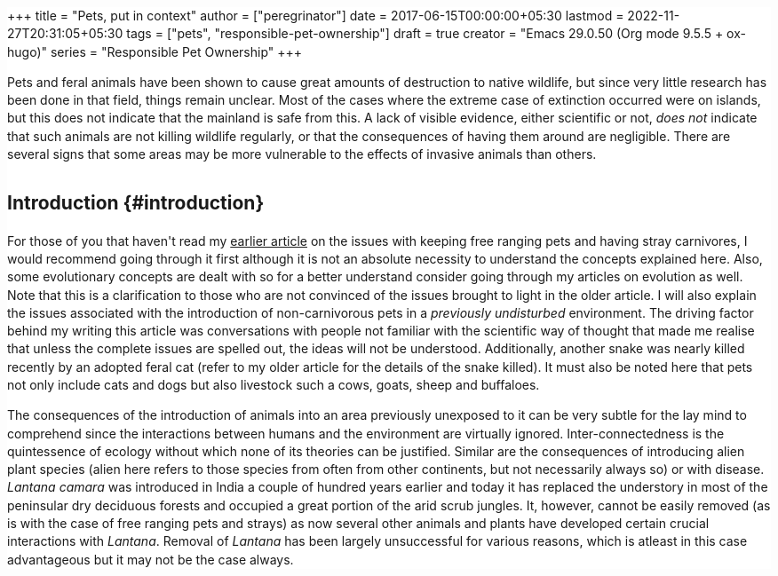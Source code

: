 +++
title = "Pets, put in context"
author = ["peregrinator"]
date = 2017-06-15T00:00:00+05:30
lastmod = 2022-11-27T20:31:05+05:30
tags = ["pets", "responsible-pet-ownership"]
draft = true
creator = "Emacs 29.0.50 (Org mode 9.5.5 + ox-hugo)"
series = "Responsible Pet Ownership"
+++

Pets and feral animals have been shown to cause great amounts of
destruction to native wildlife, but since very little research has
been done in that field, things remain unclear. Most of the cases
where the extreme case of extinction occurred were on islands, but
this does not indicate that the mainland is safe from this. A lack of
visible evidence, either scientific or not, _does not_ indicate
that such animals are not killing wildlife regularly, or that the
consequences of having them around are negligible. There are several
signs that some areas may be more vulnerable to the effects of
invasive animals than others.


## Introduction {#introduction}

For those of you that haven't read my [earlier article](/posts/2016/01/a-dark-side-to-pets/) on the issues
with keeping free ranging pets and having stray carnivores, I would
recommend going through it first although it is not an absolute
necessity to understand the concepts explained here. Also, some
evolutionary concepts are dealt with so for a better understand
consider going through my articles on evolution as well. Note that
this is a clarification to those who are not convinced of the issues
brought to light in the older article. I will also explain the issues
associated with the introduction of non-carnivorous pets in a
_previously undisturbed_ environment. The driving factor behind
my writing this article was conversations with people not familiar
with the scientific way of thought that made me realise that unless
the complete issues are spelled out, the ideas will not be
understood. Additionally, another snake was nearly killed recently by
an adopted feral cat (refer to my older article for the details of the
snake killed). It must also be noted here that pets not only include
cats and dogs but also livestock such a cows, goats, sheep and
buffaloes.

The consequences of the introduction of animals into an area
previously unexposed to it can be very subtle for the lay mind to
comprehend since the interactions between humans and the environment
are virtually ignored. Inter-connectedness is the quintessence of
ecology without which none of its theories can be justified. Similar
are the consequences of introducing alien plant species (alien here
refers to those species from often from other continents, but not
necessarily always so) or with disease. _Lantana camara_ was
introduced in India a couple of hundred years earlier and today it has
replaced the understory in most of the peninsular dry deciduous
forests and occupied a great portion of the arid scrub jungles. It,
however, cannot be easily removed (as is with the case of free ranging
pets and strays) as now several other animals and plants have
developed certain crucial interactions with _Lantana_. Removal
of _Lantana_ has been largely unsuccessful for various reasons,
which is atleast in this case advantageous but it may not be the case
always.
